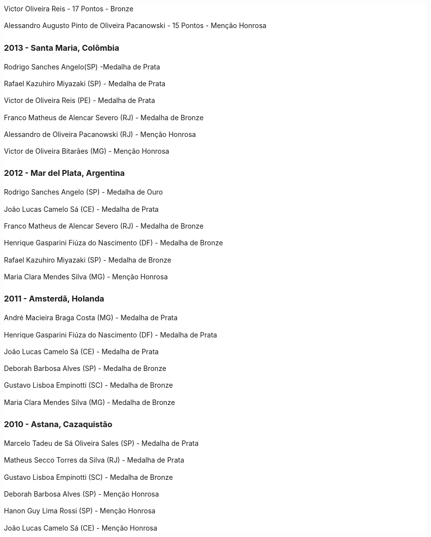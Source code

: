 Victor Oliveira Reis  - 17 Pontos - Bronze

Alessandro Augusto Pinto de Oliveira Pacanowski  - 15 Pontos - Menção Honrosa

### 2013 - Santa Maria, Colômbia

  
Rodrigo Sanches Angelo(SP) -Medalha de Prata

Rafael Kazuhiro Miyazaki (SP) - Medalha de Prata

Victor de Oliveira Reis (PE) - Medalha de Prata

Franco Matheus de Alencar Severo (RJ) - Medalha de Bronze

Alessandro de Oliveira Pacanowski (RJ) - Menção Honrosa

Victor de Oliveira Bitarães (MG) - Menção Honrosa

### 2012 - Mar del Plata, Argentina

  
Rodrigo Sanches Angelo (SP) - Medalha de Ouro

João Lucas Camelo Sá (CE) - Medalha de Prata

Franco Matheus de Alencar Severo (RJ) - Medalha de Bronze

Henrique Gasparini Fiúza do Nascimento (DF) - Medalha de Bronze

Rafael Kazuhiro Miyazaki (SP) - Medalha de Bronze

Maria Clara Mendes Silva (MG) - Menção Honrosa

### 2011 - Amsterdã, Holanda

  
André Macieira Braga Costa (MG) - Medalha de Prata

Henrique Gasparini Fiúza do Nascimento (DF) - Medalha de Prata

João Lucas Camelo Sá (CE) - Medalha de Prata

Deborah Barbosa Alves (SP) - Medalha de Bronze

Gustavo Lisboa Empinotti (SC) - Medalha de Bronze

Maria Clara Mendes Silva (MG) - Medalha de Bronze

### 2010 - Astana, Cazaquistão

  
Marcelo Tadeu de Sá Oliveira Sales (SP) - Medalha de Prata

Matheus Secco Torres da Silva (RJ) - Medalha de Prata

Gustavo Lisboa Empinotti (SC) - Medalha de Bronze

Deborah Barbosa Alves (SP) - Menção Honrosa

Hanon Guy Lima Rossi (SP) - Menção Honrosa

João Lucas Camelo Sá (CE) - Menção Honrosa
